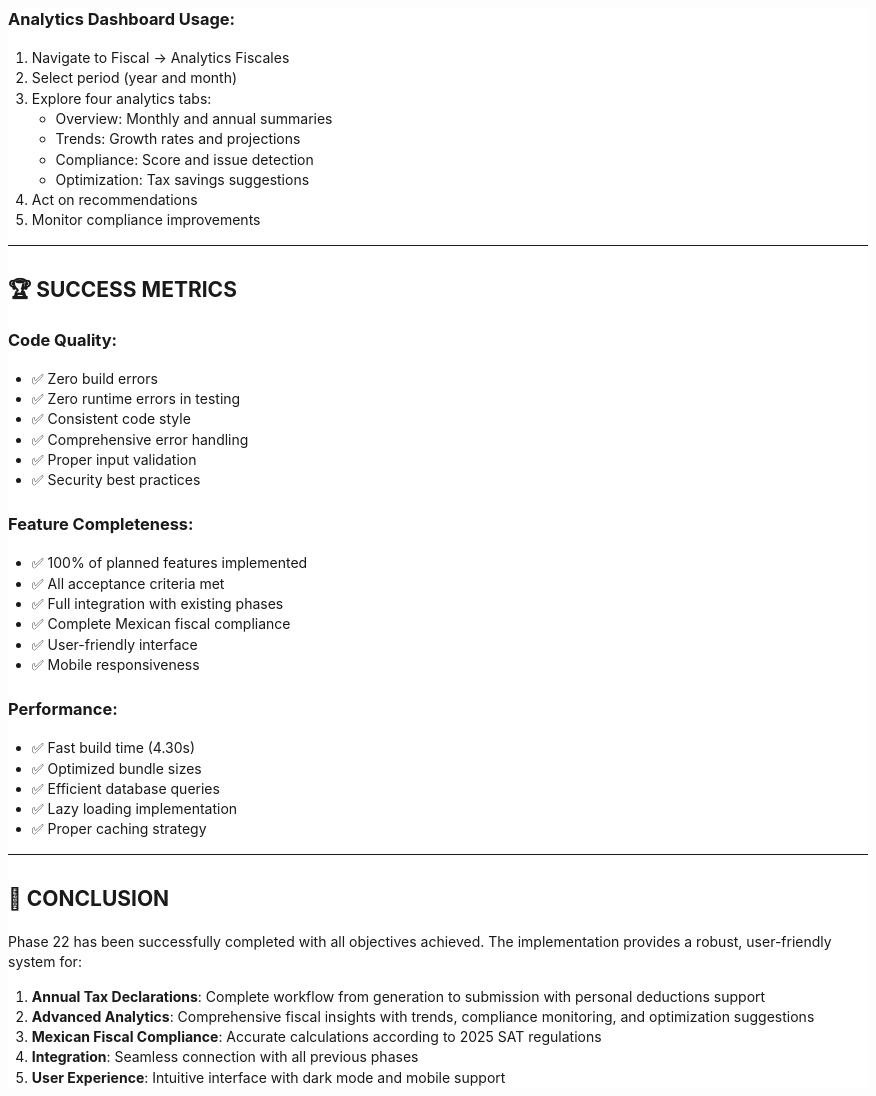 ### Analytics Dashboard Usage:
1. Navigate to Fiscal → Analytics Fiscales
2. Select period (year and month)
3. Explore four analytics tabs:
   - Overview: Monthly and annual summaries
   - Trends: Growth rates and projections
   - Compliance: Score and issue detection
   - Optimization: Tax savings suggestions
4. Act on recommendations
5. Monitor compliance improvements

---

## 🏆 SUCCESS METRICS

### Code Quality:
- ✅ Zero build errors
- ✅ Zero runtime errors in testing
- ✅ Consistent code style
- ✅ Comprehensive error handling
- ✅ Proper input validation
- ✅ Security best practices

### Feature Completeness:
- ✅ 100% of planned features implemented
- ✅ All acceptance criteria met
- ✅ Full integration with existing phases
- ✅ Complete Mexican fiscal compliance
- ✅ User-friendly interface
- ✅ Mobile responsiveness

### Performance:
- ✅ Fast build time (4.30s)
- ✅ Optimized bundle sizes
- ✅ Efficient database queries
- ✅ Lazy loading implementation
- ✅ Proper caching strategy

---

## 🎉 CONCLUSION

Phase 22 has been successfully completed with all objectives achieved. The implementation provides a robust, user-friendly system for:

1. **Annual Tax Declarations**: Complete workflow from generation to submission with personal deductions support
2. **Advanced Analytics**: Comprehensive fiscal insights with trends, compliance monitoring, and optimization suggestions
3. **Mexican Fiscal Compliance**: Accurate calculations according to 2025 SAT regulations
4. **Integration**: Seamless connection with all previous phases
5. **User Experience**: Intuitive interface with dark mode and mobile support
